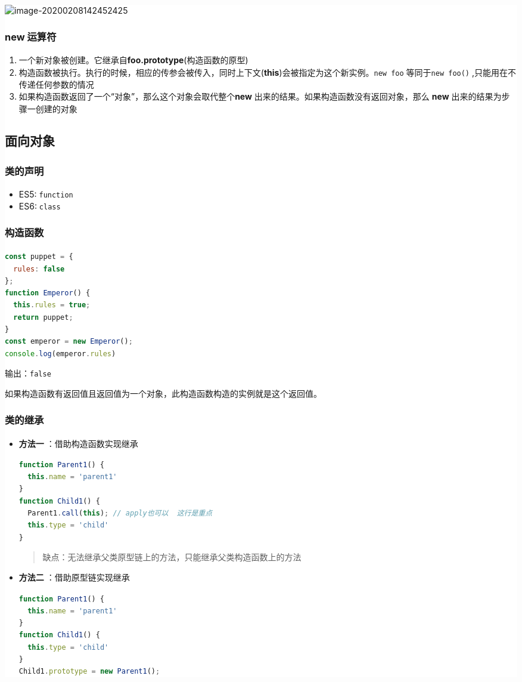 ![image-20200208142452425](https://static.jindll.com/notes/image-20200208142452425.png)

### new 运算符

1. 一个新对象被创建。它继承自**foo.prototype**(构造函数的原型)
2. 构造函数被执行。执行的时候，相应的传参会被传入，同时上下文(**this**)会被指定为这个新实例。`new foo` 等同于`new foo()` ,只能用在不传递任何参数的情况
3. 如果构造函数返回了一个“对象”，那么这个对象会取代整个**new** 出来的结果。如果构造函数没有返回对象，那么 **new** 出来的结果为步骤一创建的对象

## 面向对象

### 类的声明

- ES5: `function`
- ES6: `class`

### 构造函数

```js
const puppet = {
  rules: false
};
function Emperor() {
  this.rules = true;
  return puppet;
}
const emperor = new Emperor();
console.log(emperor.rules)
```

输出：`false`

如果构造函数有返回值且返回值为一个对象，此构造函数构造的实例就是这个返回值。

### 类的继承

- **方法一** ：借助构造函数实现继承

  ```js
  function Parent1() {
    this.name = 'parent1'
  }
  function Child1() {
    Parent1.call(this); // apply也可以  这行是重点
    this.type = 'child'
  }
  ```

  > 缺点：无法继承父类原型链上的方法，只能继承父类构造函数上的方法

- **方法二** ：借助原型链实现继承

  ```js
  function Parent1() {
    this.name = 'parent1'
  }
  function Child1() {
    this.type = 'child'
  }
  Child1.prototype = new Parent1();
  ```
